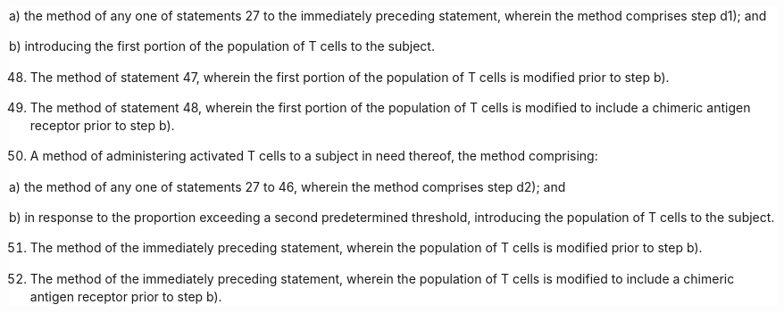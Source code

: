 a) the method of any one of statements 27 to the immediately preceding statement, wherein the method comprises step d1); and

b) introducing the first portion of the population of T cells to the subject.

48. The method of statement 47, wherein the first portion of the population of T cells is modified prior to step b).

49. The method of statement 48, wherein the first portion of the population of T cells is modified to include a chimeric antigen receptor prior to step b).

50. A method of administering activated T cells to a subject in need thereof, the method comprising:

a) the method of any one of statements 27 to 46, wherein the method comprises step d2); and

b) in response to the proportion exceeding a second predetermined threshold, introducing the population of T cells to the subject.

51. The method of the immediately preceding statement, wherein the population of T cells is modified prior to step b).

52. The method of the immediately preceding statement, wherein the population of T cells is modified to include a chimeric antigen receptor prior to step b).


